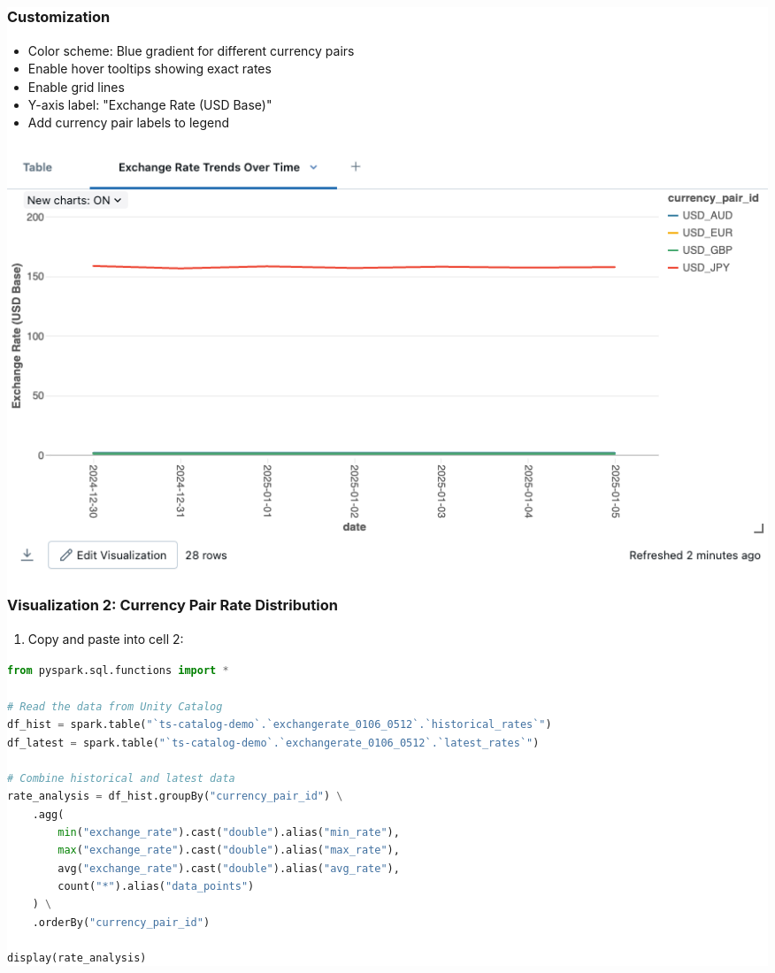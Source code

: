 ### Customization
* Color scheme: Blue gradient for different currency pairs
* Enable hover tooltips showing exact rates
* Enable grid lines
* Y-axis label: "Exchange Rate (USD Base)"
* Add currency pair labels to legend

![Exchange Rate Sync Status](images/exchange_rate_trends.png)

### Visualization 2: Currency Pair Rate Distribution

1. Copy and paste into cell 2:
```python
from pyspark.sql.functions import *

# Read the data from Unity Catalog
df_hist = spark.table("`ts-catalog-demo`.`exchangerate_0106_0512`.`historical_rates`")
df_latest = spark.table("`ts-catalog-demo`.`exchangerate_0106_0512`.`latest_rates`")

# Combine historical and latest data
rate_analysis = df_hist.groupBy("currency_pair_id") \
    .agg(
        min("exchange_rate").cast("double").alias("min_rate"),
        max("exchange_rate").cast("double").alias("max_rate"),
        avg("exchange_rate").cast("double").alias("avg_rate"),
        count("*").alias("data_points")
    ) \
    .orderBy("currency_pair_id")

display(rate_analysis)
```
